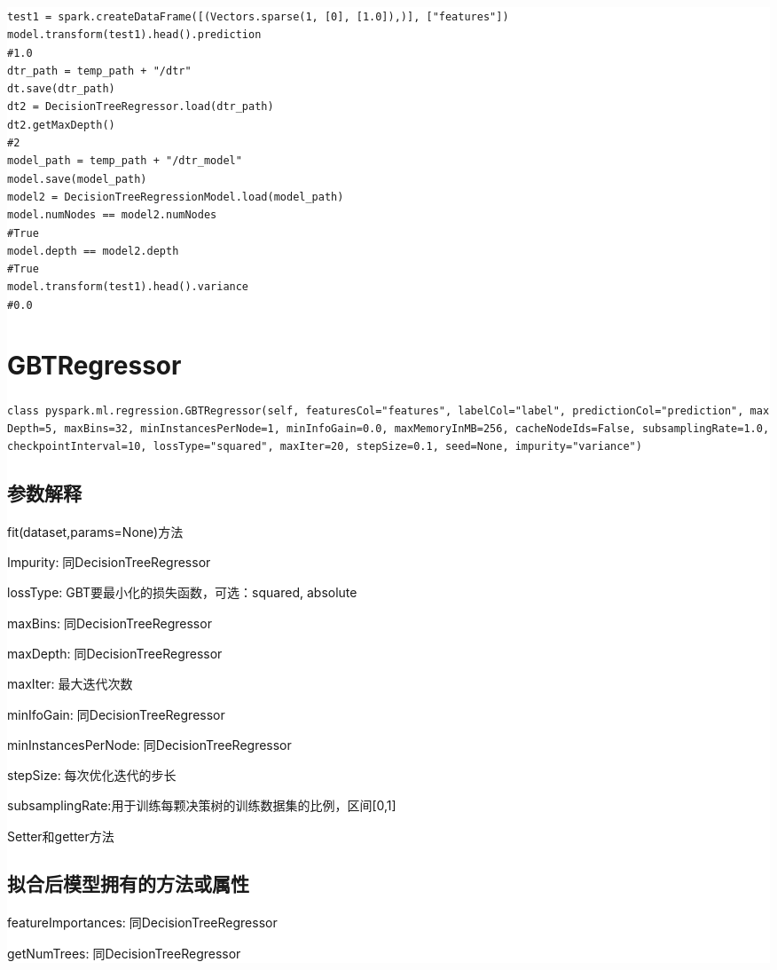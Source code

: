 ```
test1 = spark.createDataFrame([(Vectors.sparse(1, [0], [1.0]),)], ["features"])
model.transform(test1).head().prediction
#1.0
dtr_path = temp_path + "/dtr"
dt.save(dtr_path)
dt2 = DecisionTreeRegressor.load(dtr_path)
dt2.getMaxDepth()
#2
model_path = temp_path + "/dtr_model"
model.save(model_path)
model2 = DecisionTreeRegressionModel.load(model_path)
model.numNodes == model2.numNodes
#True
model.depth == model2.depth
#True
model.transform(test1).head().variance
#0.0
```

# GBTRegressor
`class pyspark.ml.regression.GBTRegressor(self, featuresCol="features", labelCol="label", predictionCol="prediction", maxDepth=5, maxBins=32, minInstancesPerNode=1, minInfoGain=0.0, maxMemoryInMB=256, cacheNodeIds=False, subsamplingRate=1.0, checkpointInterval=10, lossType="squared", maxIter=20, stepSize=0.1, seed=None, impurity="variance")`
## 参数解释

fit(dataset,params=None)方法 

Impurity: 同DecisionTreeRegressor 

lossType: GBT要最小化的损失函数，可选：squared, absolute 

maxBins: 同DecisionTreeRegressor 

maxDepth: 同DecisionTreeRegressor 

maxIter: 最大迭代次数 

minIfoGain: 同DecisionTreeRegressor 

minInstancesPerNode: 同DecisionTreeRegressor 

stepSize: 每次优化迭代的步长 

subsamplingRate:用于训练每颗决策树的训练数据集的比例，区间[0,1] 

Setter和getter方法
## 拟合后模型拥有的方法或属性

featureImportances: 同DecisionTreeRegressor 

getNumTrees: 同DecisionTreeRegressor 
